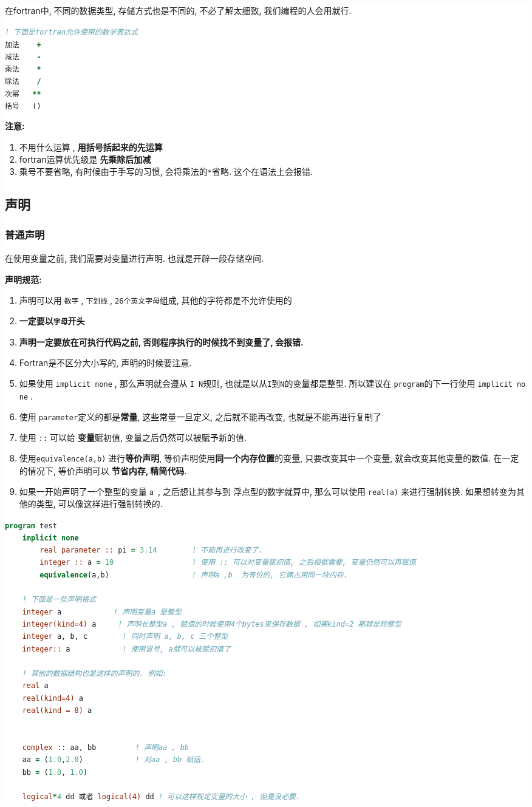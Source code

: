 在fortran中, 不同的数据类型, 存储方式也是不同的, 不必了解太细致,  我们编程的人会用就行.



```fortran
! 下面是fortran允许使用的数学表达式
加法    +
减法    -
乘法    *
除法    / 
次幂   **
括号   ()                    
```

**注意:**

1.  不用什么运算 ,  **用括号括起来的先运算**
2. fortran运算优先级是 **先乘除后加减**
3. 乘号不要省略, 有时候由于手写的习惯, 会将乘法的`*`省略. 这个在语法上会报错.





## 声明

### 普通声明

在使用变量之前, 我们需要对变量进行声明. 也就是开辟一段存储空间.

**声明规范:**

1. 声明可以用 `数字` , `下划线` , `26个英文字母`组成, 其他的字符都是不允许使用的
2. **一定要以`字母`开头**
3. **声明一定要放在可执行代码之前,  否则程序执行的时候找不到变量了, 会报错.**
4. Fortran是不区分大小写的, 声明的时候要注意.
5. 如果使用 `implicit none` , 那么声明就会遵从 `I N`规则, 也就是以从`I`到`N`的变量都是整型.  所以建议在 `program`的下一行使用 `implicit none` .
6. 使用 `parameter`定义的都是**常量**, 这些常量一旦定义, 之后就不能再改变, 也就是不能再进行复制了
7. 使用 `::` 可以给 **变量**赋初值, 变量之后仍然可以被赋予新的值. 
8. 使用`equivalence(a,b)` 进行**等价声明**, 等价声明使用**同一个内存位置**的变量, 只要改变其中一个变量, 就会改变其他变量的数值. 在一定的情况下, 等价声明可以 **节省内存,  精简代码**.

9. 如果一开始声明了一个整型的变量 `a `, 之后想让其参与到 浮点型的数字就算中, 那么可以使用 `real(a)` 来进行强制转换.  如果想转变为其他的类型, 可以像这样进行强制转换的. 

```fortran
program test
	implicit none
		real parameter :: pi = 3.14        ! 不能再进行改变了.
		integer :: a = 10                  ! 使用 :: 可以对变量赋初值, 之后根据需要, 变量仍然可以再赋值
		equivalence(a,b)                   ! 声明a ,b  为等价的, 它俩占用同一块内存.
		
    ! 下面是一些声明格式
    integer a            ! 声明变量a 是整型
    integer(kind=4) a     ! 声明长整型a , 赋值的时候使用4个bytes来保存数据 , 如果kind=2 那就是短整型
    integer a, b, c        ! 同时声明 a, b, c 三个整型
    integer:: a            ! 使用冒号, a就可以被赋初值了

    ! 其他的数据结构也是这样的声明的. 例如:
    real a
    real(kind=4) a 
    real(kind = 8) a


    complex :: aa, bb         ! 声明aa , bb
    aa = (1.0,2.0)            ! 对aa , bb 赋值.    
    bb = (1.0, 1.0)

    logical*4 dd 或者 logical(4) dd ! 可以这样规定变量的大小 , 但是没必要.

```